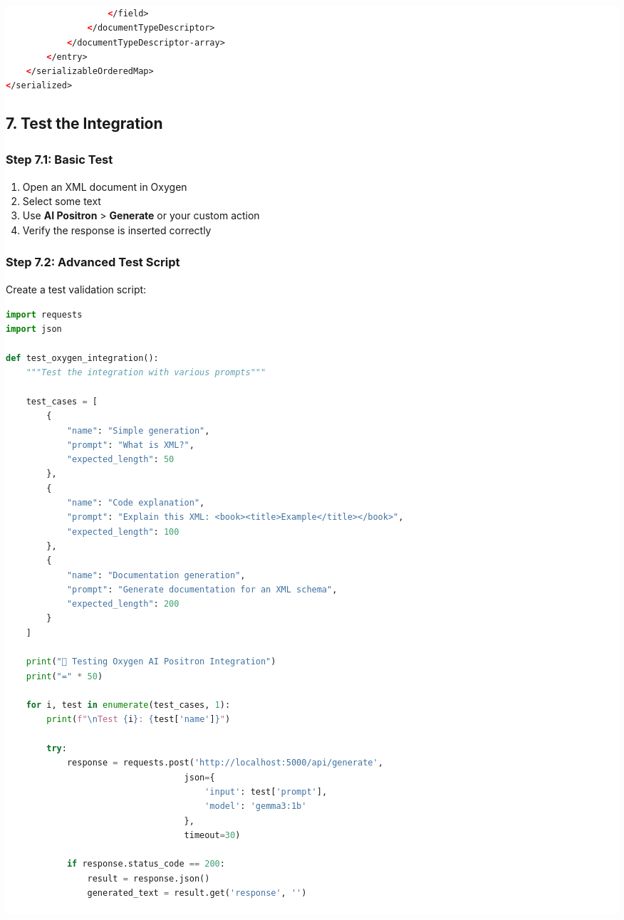 ````xml
                    </field>
                </documentTypeDescriptor>
            </documentTypeDescriptor-array>
        </entry>
    </serializableOrderedMap>
</serialized>
````

## 7. **Test the Integration**

### Step 7.1: Basic Test
1. Open an XML document in Oxygen
2. Select some text
3. Use **AI Positron** > **Generate** or your custom action
4. Verify the response is inserted correctly

### Step 7.2: Advanced Test Script
Create a test validation script:

````python
import requests
import json

def test_oxygen_integration():
    """Test the integration with various prompts"""
    
    test_cases = [
        {
            "name": "Simple generation",
            "prompt": "What is XML?",
            "expected_length": 50
        },
        {
            "name": "Code explanation",
            "prompt": "Explain this XML: <book><title>Example</title></book>",
            "expected_length": 100
        },
        {
            "name": "Documentation generation",
            "prompt": "Generate documentation for an XML schema",
            "expected_length": 200
        }
    ]
    
    print("🧪 Testing Oxygen AI Positron Integration")
    print("=" * 50)
    
    for i, test in enumerate(test_cases, 1):
        print(f"\nTest {i}: {test['name']}")
        
        try:
            response = requests.post('http://localhost:5000/api/generate', 
                                   json={
                                       'input': test['prompt'],
                                       'model': 'gemma3:1b'
                                   }, 
                                   timeout=30)
            
            if response.status_code == 200:
                result = response.json()
                generated_text = result.get('response', '')
                
````
